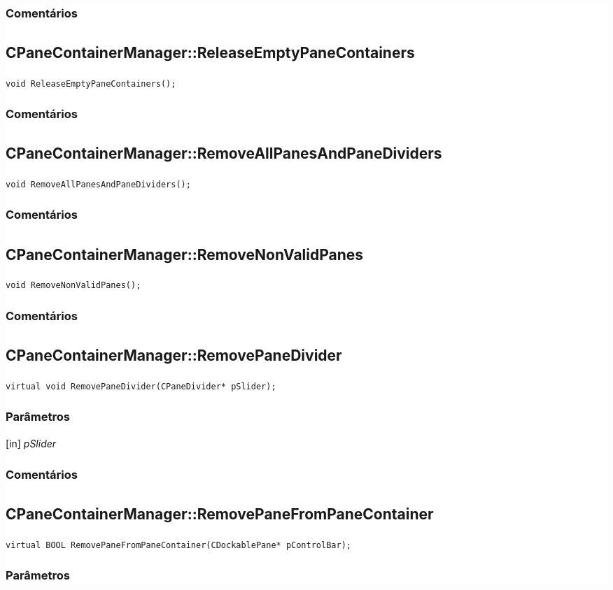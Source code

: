 ### <a name="remarks"></a>Comentários

##  <a name="releaseemptypanecontainers"></a>  CPaneContainerManager::ReleaseEmptyPaneContainers

```
void ReleaseEmptyPaneContainers();
```

### <a name="remarks"></a>Comentários

##  <a name="removeallpanesandpanedividers"></a>  CPaneContainerManager::RemoveAllPanesAndPaneDividers

```
void RemoveAllPanesAndPaneDividers();
```

### <a name="remarks"></a>Comentários

##  <a name="removenonvalidpanes"></a>  CPaneContainerManager::RemoveNonValidPanes

```
void RemoveNonValidPanes();
```

### <a name="remarks"></a>Comentários

##  <a name="removepanedivider"></a>  CPaneContainerManager::RemovePaneDivider

```
virtual void RemovePaneDivider(CPaneDivider* pSlider);
```

### <a name="parameters"></a>Parâmetros

[in] *pSlider*<br/>

### <a name="remarks"></a>Comentários

##  <a name="removepanefrompanecontainer"></a>  CPaneContainerManager::RemovePaneFromPaneContainer

```
virtual BOOL RemovePaneFromPaneContainer(CDockablePane* pControlBar);
```

### <a name="parameters"></a>Parâmetros
